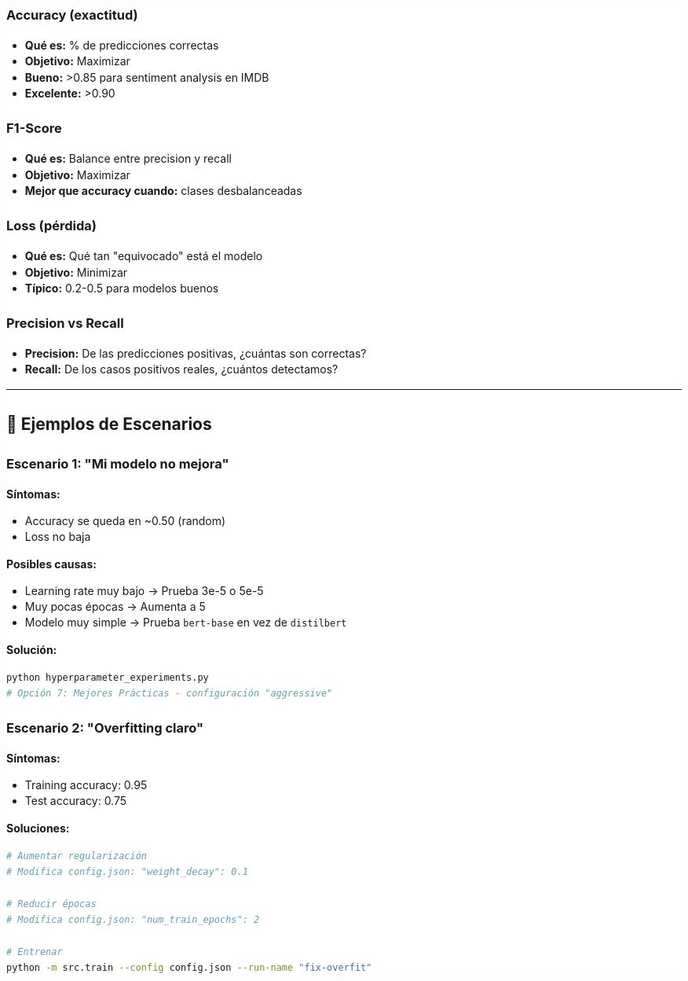 ### Accuracy (exactitud)
- **Qué es:** % de predicciones correctas
- **Objetivo:** Maximizar
- **Bueno:** >0.85 para sentiment analysis en IMDB
- **Excelente:** >0.90

### F1-Score
- **Qué es:** Balance entre precision y recall
- **Objetivo:** Maximizar
- **Mejor que accuracy cuando:** clases desbalanceadas

### Loss (pérdida)
- **Qué es:** Qué tan "equivocado" está el modelo
- **Objetivo:** Minimizar
- **Típico:** 0.2-0.5 para modelos buenos

### Precision vs Recall
- **Precision:** De las predicciones positivas, ¿cuántas son correctas?
- **Recall:** De los casos positivos reales, ¿cuántos detectamos?

---

## 🎯 Ejemplos de Escenarios

### Escenario 1: "Mi modelo no mejora"
**Síntomas:**
- Accuracy se queda en ~0.50 (random)
- Loss no baja

**Posibles causas:**
- Learning rate muy bajo → Prueba 3e-5 o 5e-5
- Muy pocas épocas → Aumenta a 5
- Modelo muy simple → Prueba `bert-base` en vez de `distilbert`

**Solución:**
```bash
python hyperparameter_experiments.py
# Opción 7: Mejores Prácticas - configuración "aggressive"
```

### Escenario 2: "Overfitting claro"
**Síntomas:**
- Training accuracy: 0.95
- Test accuracy: 0.75

**Soluciones:**
```bash
# Aumentar regularización
# Modifica config.json: "weight_decay": 0.1

# Reducir épocas
# Modifica config.json: "num_train_epochs": 2

# Entrenar
python -m src.train --config config.json --run-name "fix-overfit"
```
